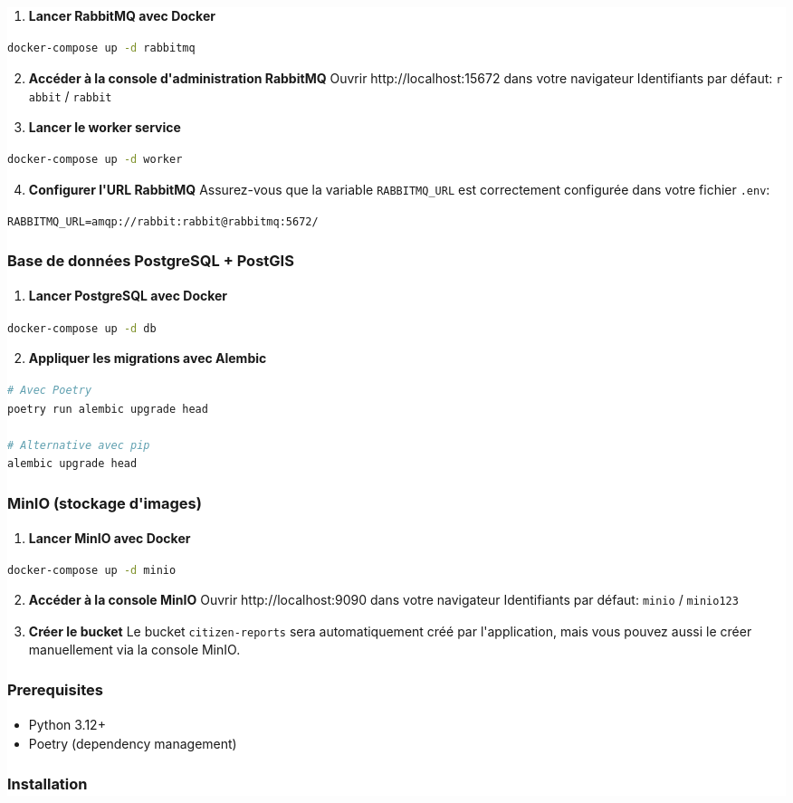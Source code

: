 1. **Lancer RabbitMQ avec Docker**
```bash
docker-compose up -d rabbitmq
```

2. **Accéder à la console d'administration RabbitMQ**
Ouvrir http://localhost:15672 dans votre navigateur
Identifiants par défaut: `rabbit` / `rabbit`

3. **Lancer le worker service**
```bash
docker-compose up -d worker
```

4. **Configurer l'URL RabbitMQ**
Assurez-vous que la variable `RABBITMQ_URL` est correctement configurée dans votre fichier `.env`:
```
RABBITMQ_URL=amqp://rabbit:rabbit@rabbitmq:5672/
```

### Base de données PostgreSQL + PostGIS

1. **Lancer PostgreSQL avec Docker**
```bash
docker-compose up -d db
```

2. **Appliquer les migrations avec Alembic**
```bash
# Avec Poetry
poetry run alembic upgrade head

# Alternative avec pip
alembic upgrade head
```

### MinIO (stockage d'images)

1. **Lancer MinIO avec Docker**
```bash
docker-compose up -d minio
```

2. **Accéder à la console MinIO**
Ouvrir http://localhost:9090 dans votre navigateur
Identifiants par défaut: `minio` / `minio123`

3. **Créer le bucket**
Le bucket `citizen-reports` sera automatiquement créé par l'application, mais vous pouvez aussi le créer manuellement via la console MinIO.

### Prerequisites

- Python 3.12+
- Poetry (dependency management)

### Installation
